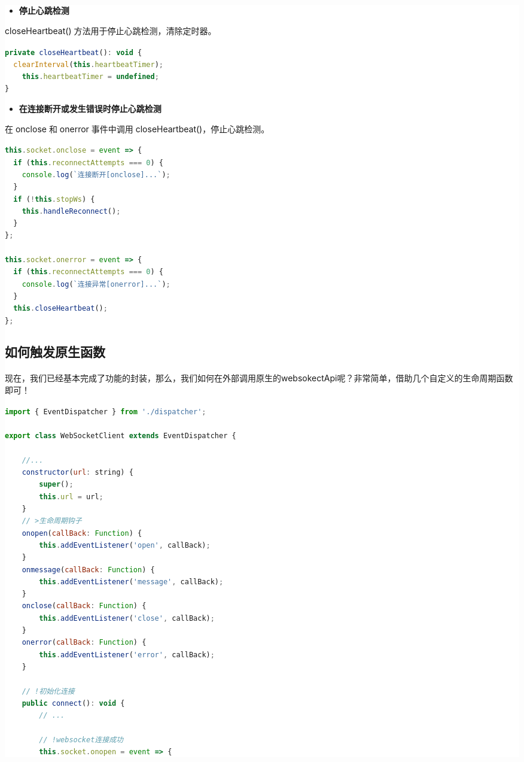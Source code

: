 * **停止心跳检测**

closeHeartbeat() 方法用于停止心跳检测，清除定时器。

```js
private closeHeartbeat(): void {
  clearInterval(this.heartbeatTimer);
    this.heartbeatTimer = undefined;
}
```

* **在连接断开或发生错误时停止心跳检测**

在 onclose 和 onerror 事件中调用 closeHeartbeat()，停止心跳检测。

```js
this.socket.onclose = event => {
  if (this.reconnectAttempts === 0) {
    console.log(`连接断开[onclose]...`);
  }
  if (!this.stopWs) {
    this.handleReconnect();
  }
};

this.socket.onerror = event => {
  if (this.reconnectAttempts === 0) {
    console.log(`连接异常[onerror]...`);
  }
  this.closeHeartbeat();
};
```

## 如何触发原生函数

现在，我们已经基本完成了功能的封装，那么，我们如何在外部调用原生的websokectApi呢？非常简单，借助几个自定义的生命周期函数即可！

```js
import { EventDispatcher } from './dispatcher';

export class WebSocketClient extends EventDispatcher {

    //...
    constructor(url: string) {
        super();
        this.url = url;
    }
    // >生命周期钩子
    onopen(callBack: Function) {
        this.addEventListener('open', callBack);
    }
    onmessage(callBack: Function) {
        this.addEventListener('message', callBack);
    }
    onclose(callBack: Function) {
        this.addEventListener('close', callBack);
    }
    onerror(callBack: Function) {
        this.addEventListener('error', callBack);
    }

    // !初始化连接
    public connect(): void {
        // ...

        // !websocket连接成功
        this.socket.onopen = event => {
```